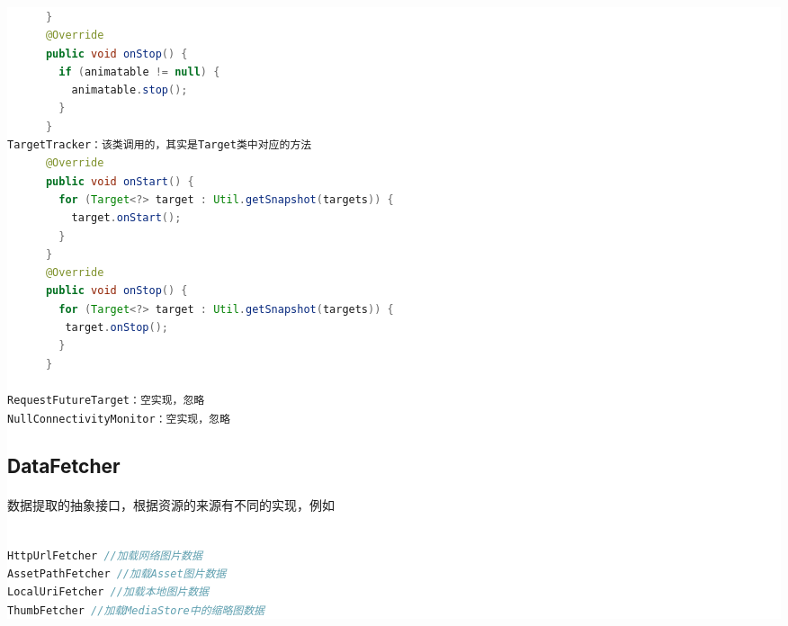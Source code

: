 ```java
      }
      @Override
      public void onStop() {  
        if (animatable != null) {    
          animatable.stop();  
        }
      }
TargetTracker：该类调用的，其实是Target类中对应的方法
      @Override
      public void onStart() {  
        for (Target<?> target : Util.getSnapshot(targets)) {    
          target.onStart();  
        }
      }
      @Override
      public void onStop() {  
        for (Target<?> target : Util.getSnapshot(targets)) {   
         target.onStop();  
        }
      }

RequestFutureTarget：空实现，忽略
NullConnectivityMonitor：空实现，忽略
```
## DataFetcher
数据提取的抽象接口，根据资源的来源有不同的实现，例如
```java

HttpUrlFetcher //加载网络图片数据
AssetPathFetcher //加载Asset图片数据
LocalUriFetcher //加载本地图片数据
ThumbFetcher //加载MediaStore中的缩略图数据
```


